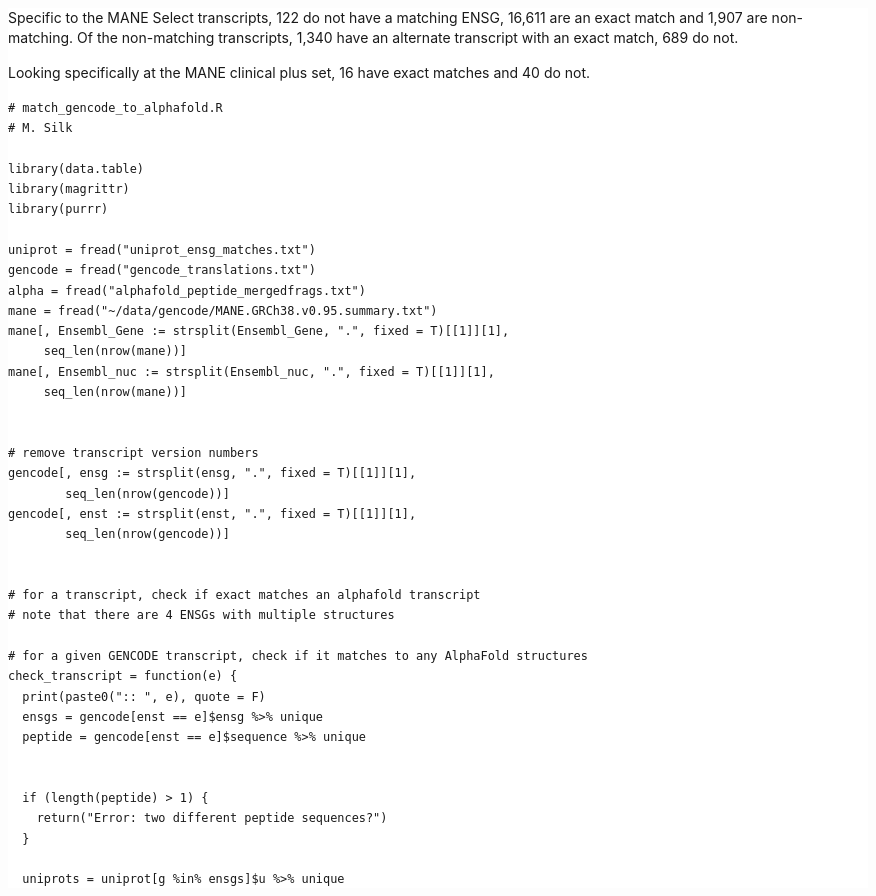 Specific to the MANE Select transcripts, 122 do not have a matching ENSG, 16,611 are an exact match and 1,907 are non-matching. Of the non-matching transcripts, 1,340 have an alternate transcript with an exact match, 689 do not.  

Looking specifically at the MANE clinical plus set, 16 have exact matches and 40 do not.  

    # match_gencode_to_alphafold.R
    # M. Silk
    
    library(data.table)
    library(magrittr)
    library(purrr)
    
    uniprot = fread("uniprot_ensg_matches.txt")
    gencode = fread("gencode_translations.txt")
    alpha = fread("alphafold_peptide_mergedfrags.txt")
    mane = fread("~/data/gencode/MANE.GRCh38.v0.95.summary.txt")
    mane[, Ensembl_Gene := strsplit(Ensembl_Gene, ".", fixed = T)[[1]][1],
         seq_len(nrow(mane))]
    mane[, Ensembl_nuc := strsplit(Ensembl_nuc, ".", fixed = T)[[1]][1],
         seq_len(nrow(mane))]
    
    
    # remove transcript version numbers
    gencode[, ensg := strsplit(ensg, ".", fixed = T)[[1]][1],
            seq_len(nrow(gencode))]
    gencode[, enst := strsplit(enst, ".", fixed = T)[[1]][1],
            seq_len(nrow(gencode))]
    
    
    # for a transcript, check if exact matches an alphafold transcript
    # note that there are 4 ENSGs with multiple structures
    
    # for a given GENCODE transcript, check if it matches to any AlphaFold structures
    check_transcript = function(e) {
      print(paste0(":: ", e), quote = F)
      ensgs = gencode[enst == e]$ensg %>% unique
      peptide = gencode[enst == e]$sequence %>% unique
    
    
      if (length(peptide) > 1) {
        return("Error: two different peptide sequences?")
      }
    
      uniprots = uniprot[g %in% ensgs]$u %>% unique
    